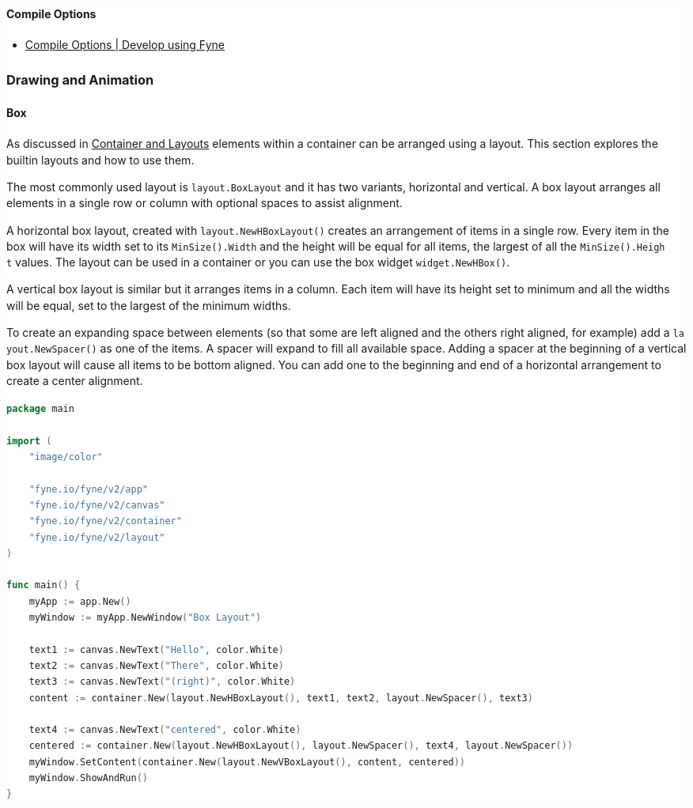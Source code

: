 #### Compile Options

- [Compile Options | Develop using Fyne](https://developer.fyne.io/explore/compiling)

### Drawing and Animation

#### Box

As discussed in [Container and Layouts](https://developer.fyne.io/explore/container) elements within a container can be arranged using a layout. This section explores the builtin layouts and how to use them.

The most commonly used layout is `layout.BoxLayout` and it has two variants, horizontal and vertical. A box layout arranges all elements in a single row or column with optional spaces to assist alignment.

A horizontal box layout, created with `layout.NewHBoxLayout()` creates an arrangement of items in a single row. Every item in the box will have its width set to its `MinSize().Width` and the height will be equal for all items, the largest of all the `MinSize().Height` values. The layout can be used in a container or you can use the box widget `widget.NewHBox()`.

A vertical box layout is similar but it arranges items in a column. Each item will have its height set to minimum and all the widths will be equal, set to the largest of the minimum widths.

To create an expanding space between elements (so that some are left aligned and the others right aligned, for example) add a `layout.NewSpacer()` as one of the items. A spacer will expand to fill all available space. Adding a spacer at the beginning of a vertical box layout will cause all items to be bottom aligned. You can add one to the beginning and end of a horizontal arrangement to create a center alignment.

```go
package main

import (
	"image/color"

	"fyne.io/fyne/v2/app"
	"fyne.io/fyne/v2/canvas"
	"fyne.io/fyne/v2/container"
	"fyne.io/fyne/v2/layout"
)

func main() {
	myApp := app.New()
	myWindow := myApp.NewWindow("Box Layout")

	text1 := canvas.NewText("Hello", color.White)
	text2 := canvas.NewText("There", color.White)
	text3 := canvas.NewText("(right)", color.White)
	content := container.New(layout.NewHBoxLayout(), text1, text2, layout.NewSpacer(), text3)

	text4 := canvas.NewText("centered", color.White)
	centered := container.New(layout.NewHBoxLayout(), layout.NewSpacer(), text4, layout.NewSpacer())
	myWindow.SetContent(container.New(layout.NewVBoxLayout(), content, centered))
	myWindow.ShowAndRun()
}
```
